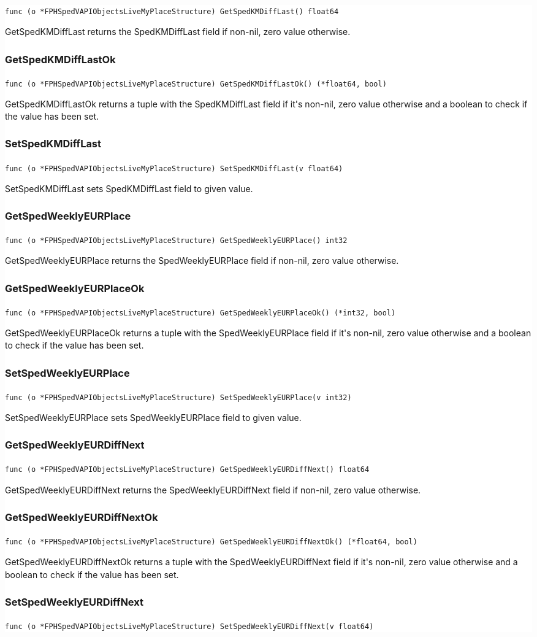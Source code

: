 `func (o *FPHSpedVAPIObjectsLiveMyPlaceStructure) GetSpedKMDiffLast() float64`

GetSpedKMDiffLast returns the SpedKMDiffLast field if non-nil, zero value otherwise.

### GetSpedKMDiffLastOk

`func (o *FPHSpedVAPIObjectsLiveMyPlaceStructure) GetSpedKMDiffLastOk() (*float64, bool)`

GetSpedKMDiffLastOk returns a tuple with the SpedKMDiffLast field if it's non-nil, zero value otherwise
and a boolean to check if the value has been set.

### SetSpedKMDiffLast

`func (o *FPHSpedVAPIObjectsLiveMyPlaceStructure) SetSpedKMDiffLast(v float64)`

SetSpedKMDiffLast sets SpedKMDiffLast field to given value.


### GetSpedWeeklyEURPlace

`func (o *FPHSpedVAPIObjectsLiveMyPlaceStructure) GetSpedWeeklyEURPlace() int32`

GetSpedWeeklyEURPlace returns the SpedWeeklyEURPlace field if non-nil, zero value otherwise.

### GetSpedWeeklyEURPlaceOk

`func (o *FPHSpedVAPIObjectsLiveMyPlaceStructure) GetSpedWeeklyEURPlaceOk() (*int32, bool)`

GetSpedWeeklyEURPlaceOk returns a tuple with the SpedWeeklyEURPlace field if it's non-nil, zero value otherwise
and a boolean to check if the value has been set.

### SetSpedWeeklyEURPlace

`func (o *FPHSpedVAPIObjectsLiveMyPlaceStructure) SetSpedWeeklyEURPlace(v int32)`

SetSpedWeeklyEURPlace sets SpedWeeklyEURPlace field to given value.


### GetSpedWeeklyEURDiffNext

`func (o *FPHSpedVAPIObjectsLiveMyPlaceStructure) GetSpedWeeklyEURDiffNext() float64`

GetSpedWeeklyEURDiffNext returns the SpedWeeklyEURDiffNext field if non-nil, zero value otherwise.

### GetSpedWeeklyEURDiffNextOk

`func (o *FPHSpedVAPIObjectsLiveMyPlaceStructure) GetSpedWeeklyEURDiffNextOk() (*float64, bool)`

GetSpedWeeklyEURDiffNextOk returns a tuple with the SpedWeeklyEURDiffNext field if it's non-nil, zero value otherwise
and a boolean to check if the value has been set.

### SetSpedWeeklyEURDiffNext

`func (o *FPHSpedVAPIObjectsLiveMyPlaceStructure) SetSpedWeeklyEURDiffNext(v float64)`
